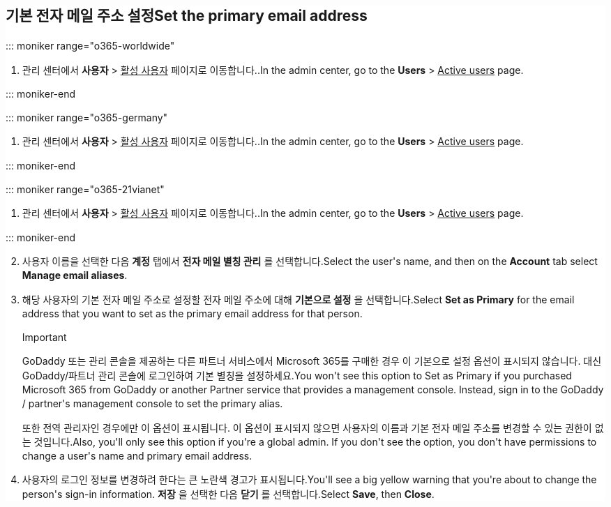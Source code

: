 ## <a name="set-the-primary-email-address"></a><span data-ttu-id="3447d-117">기본 전자 메일 주소 설정</span><span class="sxs-lookup"><span data-stu-id="3447d-117">Set the primary email address</span></span>

::: moniker range="o365-worldwide"

1. <span data-ttu-id="3447d-118">관리 센터에서 **사용자** \> <a href="https://go.microsoft.com/fwlink/p/?linkid=834822" target="_blank">활성 사용자</a> 페이지로 이동합니다..</span><span class="sxs-lookup"><span data-stu-id="3447d-118">In the admin center, go to the **Users** \> <a href="https://go.microsoft.com/fwlink/p/?linkid=834822" target="_blank">Active users</a> page.</span></span>

::: moniker-end

::: moniker range="o365-germany"

1. <span data-ttu-id="3447d-119">관리 센터에서 **사용자** \> <a href="https://go.microsoft.com/fwlink/p/?linkid=847686" target="_blank">활성 사용자</a> 페이지로 이동합니다..</span><span class="sxs-lookup"><span data-stu-id="3447d-119">In the admin center, go to the **Users** \> <a href="https://go.microsoft.com/fwlink/p/?linkid=847686" target="_blank">Active users</a> page.</span></span>

::: moniker-end

::: moniker range="o365-21vianet"

1. <span data-ttu-id="3447d-120">관리 센터에서 **사용자** \> <a href="https://go.microsoft.com/fwlink/p/?linkid=850628" target="_blank">활성 사용자</a> 페이지로 이동합니다..</span><span class="sxs-lookup"><span data-stu-id="3447d-120">In the admin center, go to the **Users** \> <a href="https://go.microsoft.com/fwlink/p/?linkid=850628" target="_blank">Active users</a> page.</span></span>

::: moniker-end

2. <span data-ttu-id="3447d-121">사용자 이름을 선택한 다음 **계정** 탭에서 **전자 메일 별칭 관리** 를 선택합니다.</span><span class="sxs-lookup"><span data-stu-id="3447d-121">Select the user's name, and then on the **Account** tab select **Manage email aliases**.</span></span>

3. <span data-ttu-id="3447d-122">해당 사용자의 기본 전자 메일 주소로 설정할 전자 메일 주소에 대해 **기본으로 설정** 을 선택합니다.</span><span class="sxs-lookup"><span data-stu-id="3447d-122">Select **Set as Primary** for the email address that you want to set as the primary email address for that person.</span></span>

   > [!IMPORTANT]
   > <span data-ttu-id="3447d-p102">GoDaddy 또는 관리 콘솔을 제공하는 다른 파트너 서비스에서 Microsoft 365를 구매한 경우 이 기본으로 설정 옵션이 표시되지 않습니다. 대신 GoDaddy/파트너 관리 콘솔에 로그인하여 기본 별칭을 설정하세요.</span><span class="sxs-lookup"><span data-stu-id="3447d-p102">You won't see this option to Set as Primary if you purchased Microsoft 365 from GoDaddy or another Partner service that provides a management console. Instead, sign in to the GoDaddy / partner's management console to set the primary alias.</span></span>
   >
   > <span data-ttu-id="3447d-125">또한 전역 관리자인 경우에만 이 옵션이 표시됩니다. 이 옵션이 표시되지 않으면 사용자의 이름과 기본 전자 메일 주소를 변경할 수 있는 권한이 없는 것입니다.</span><span class="sxs-lookup"><span data-stu-id="3447d-125">Also, you'll only see this option if you're a global admin. If you don't see the option, you don't have permissions to change a user's name and primary email address.</span></span>

4. <span data-ttu-id="3447d-126">사용자의 로그인 정보를 변경하려 한다는 큰 노란색 경고가 표시됩니다.</span><span class="sxs-lookup"><span data-stu-id="3447d-126">You'll see a big yellow warning that you're about to change the person's sign-in information.</span></span> <span data-ttu-id="3447d-127">**저장** 을 선택한 다음 **닫기** 를 선택합니다.</span><span class="sxs-lookup"><span data-stu-id="3447d-127">Select **Save**, then **Close**.</span></span>
